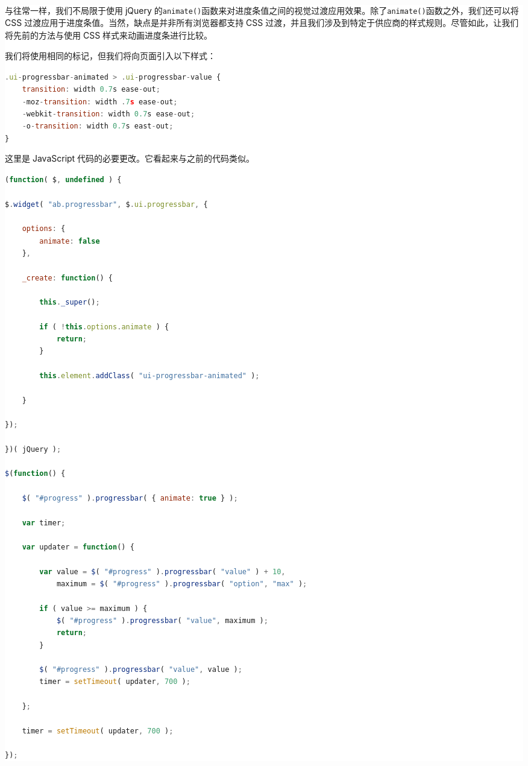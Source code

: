 与往常一样，我们不局限于使用 jQuery 的`animate()`函数来对进度条值之间的视觉过渡应用效果。除了`animate()`函数之外，我们还可以将 CSS 过渡应用于进度条值。当然，缺点是并非所有浏览器都支持 CSS 过渡，并且我们涉及到特定于供应商的样式规则。尽管如此，让我们将先前的方法与使用 CSS 样式来动画进度条进行比较。

我们将使用相同的标记，但我们将向页面引入以下样式：

```js
.ui-progressbar-animated > .ui-progressbar-value {
    transition: width 0.7s ease-out;
    -moz-transition: width .7s ease-out;
    -webkit-transition: width 0.7s ease-out;
    -o-transition: width 0.7s east-out;
}
```

这里是 JavaScript 代码的必要更改。它看起来与之前的代码类似。

```js
(function( $, undefined ) {

$.widget( "ab.progressbar", $.ui.progressbar, {

    options: {
        animate: false
    },

    _create: function() {

        this._super();

        if ( !this.options.animate ) {
            return;
        }

        this.element.addClass( "ui-progressbar-animated" );

    }

});

})( jQuery );

$(function() {

    $( "#progress" ).progressbar( { animate: true } );

    var timer;

    var updater = function() {

        var value = $( "#progress" ).progressbar( "value" ) + 10,
            maximum = $( "#progress" ).progressbar( "option", "max" );

        if ( value >= maximum ) {
            $( "#progress" ).progressbar( "value", maximum );
            return;
        }

        $( "#progress" ).progressbar( "value", value );
        timer = setTimeout( updater, 700 );

    };

    timer = setTimeout( updater, 700 );

});
```
